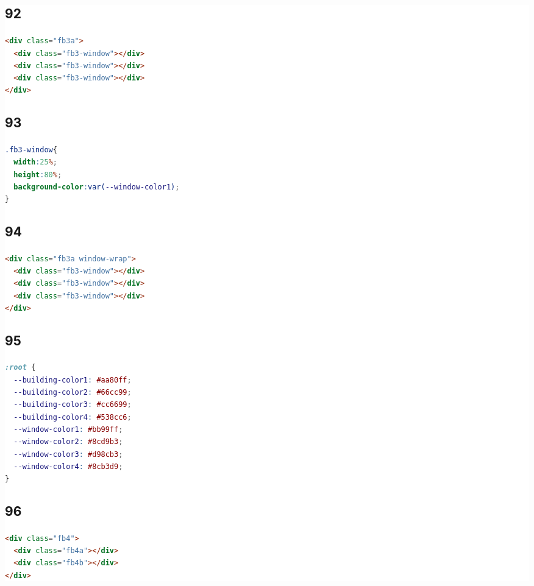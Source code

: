## 92

```HTML
<div class="fb3a">
  <div class="fb3-window"></div>
  <div class="fb3-window"></div>
  <div class="fb3-window"></div>
</div>
```

## 93

```CSS
.fb3-window{
  width:25%;
  height:80%;
  background-color:var(--window-color1);
}
```

## 94

```HTML
<div class="fb3a window-wrap">
  <div class="fb3-window"></div>
  <div class="fb3-window"></div>
  <div class="fb3-window"></div>
</div>
```

## 95

```CSS
:root {
  --building-color1: #aa80ff;
  --building-color2: #66cc99;
  --building-color3: #cc6699;
  --building-color4: #538cc6;
  --window-color1: #bb99ff;
  --window-color2: #8cd9b3;
  --window-color3: #d98cb3;
  --window-color4: #8cb3d9;
}
```

## 96

```HTML
<div class="fb4">
  <div class="fb4a"></div>
  <div class="fb4b"></div>
</div>
```
